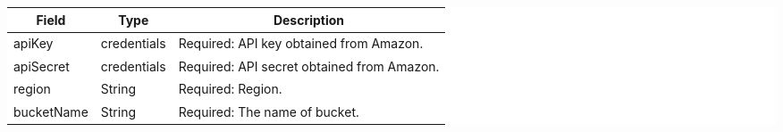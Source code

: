 | Field     | Type       | Description
|-----------|------------|----------
| apiKey    | credentials| Required: API key obtained from Amazon.
| apiSecret | credentials| Required: API secret  obtained from Amazon.
| region    | String     | Required: Region.
| bucketName| String     | Required: The name of bucket.

